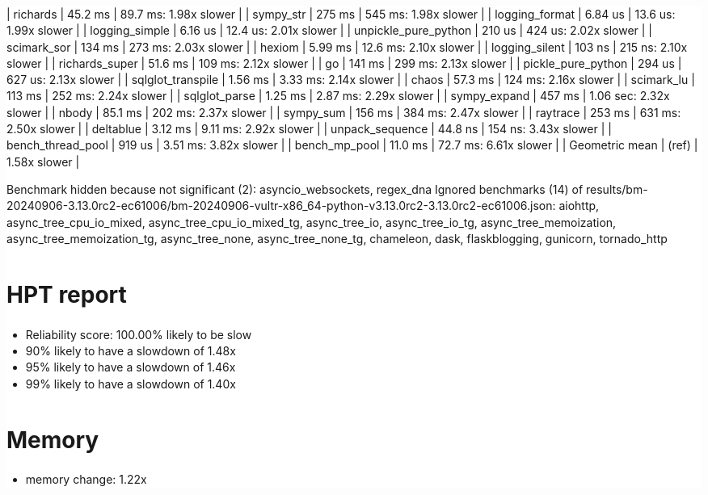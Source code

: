 | richards                 | 45.2 ms                                                      | 89.7 ms: 1.98x slower                                                  |
| sympy_str                | 275 ms                                                       | 545 ms: 1.98x slower                                                   |
| logging_format           | 6.84 us                                                      | 13.6 us: 1.99x slower                                                  |
| logging_simple           | 6.16 us                                                      | 12.4 us: 2.01x slower                                                  |
| unpickle_pure_python     | 210 us                                                       | 424 us: 2.02x slower                                                   |
| scimark_sor              | 134 ms                                                       | 273 ms: 2.03x slower                                                   |
| hexiom                   | 5.99 ms                                                      | 12.6 ms: 2.10x slower                                                  |
| logging_silent           | 103 ns                                                       | 215 ns: 2.10x slower                                                   |
| richards_super           | 51.6 ms                                                      | 109 ms: 2.12x slower                                                   |
| go                       | 141 ms                                                       | 299 ms: 2.13x slower                                                   |
| pickle_pure_python       | 294 us                                                       | 627 us: 2.13x slower                                                   |
| sqlglot_transpile        | 1.56 ms                                                      | 3.33 ms: 2.14x slower                                                  |
| chaos                    | 57.3 ms                                                      | 124 ms: 2.16x slower                                                   |
| scimark_lu               | 113 ms                                                       | 252 ms: 2.24x slower                                                   |
| sqlglot_parse            | 1.25 ms                                                      | 2.87 ms: 2.29x slower                                                  |
| sympy_expand             | 457 ms                                                       | 1.06 sec: 2.32x slower                                                 |
| nbody                    | 85.1 ms                                                      | 202 ms: 2.37x slower                                                   |
| sympy_sum                | 156 ms                                                       | 384 ms: 2.47x slower                                                   |
| raytrace                 | 253 ms                                                       | 631 ms: 2.50x slower                                                   |
| deltablue                | 3.12 ms                                                      | 9.11 ms: 2.92x slower                                                  |
| unpack_sequence          | 44.8 ns                                                      | 154 ns: 3.43x slower                                                   |
| bench_thread_pool        | 919 us                                                       | 3.51 ms: 3.82x slower                                                  |
| bench_mp_pool            | 11.0 ms                                                      | 72.7 ms: 6.61x slower                                                  |
| Geometric mean           | (ref)                                                        | 1.58x slower                                                           |

Benchmark hidden because not significant (2): asyncio_websockets, regex_dna
Ignored benchmarks (14) of results/bm-20240906-3.13.0rc2-ec61006/bm-20240906-vultr-x86_64-python-v3.13.0rc2-3.13.0rc2-ec61006.json: aiohttp, async_tree_cpu_io_mixed, async_tree_cpu_io_mixed_tg, async_tree_io, async_tree_io_tg, async_tree_memoization, async_tree_memoization_tg, async_tree_none, async_tree_none_tg, chameleon, dask, flaskblogging, gunicorn, tornado_http

# HPT report

- Reliability score: 100.00% likely to be slow
- 90% likely to have a slowdown of 1.48x
- 95% likely to have a slowdown of 1.46x
- 99% likely to have a slowdown of 1.40x

# Memory
- memory change: 1.22x